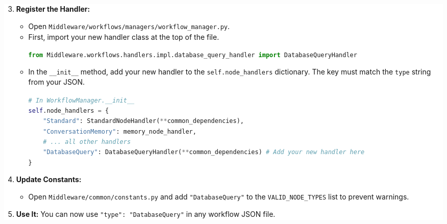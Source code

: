 3.  **Register the Handler:**

      - Open `Middleware/workflows/managers/workflow_manager.py`.
      - First, import your new handler class at the top of the file.
        ```python
        from Middleware.workflows.handlers.impl.database_query_handler import DatabaseQueryHandler
        ```
      - In the `__init__` method, add your new handler to the `self.node_handlers` dictionary. The key must match the `type` string from your JSON.
        ```python
        # In WorkflowManager.__init__
        self.node_handlers = {
            "Standard": StandardNodeHandler(**common_dependencies),
            "ConversationMemory": memory_node_handler,
            # ... all other handlers
            "DatabaseQuery": DatabaseQueryHandler(**common_dependencies) # Add your new handler here
        }
        ```

4.  **Update Constants:**

      - Open `Middleware/common/constants.py` and add `"DatabaseQuery"` to the `VALID_NODE_TYPES` list to prevent warnings.

5.  **Use It:** You can now use `"type": "DatabaseQuery"` in any workflow JSON file.